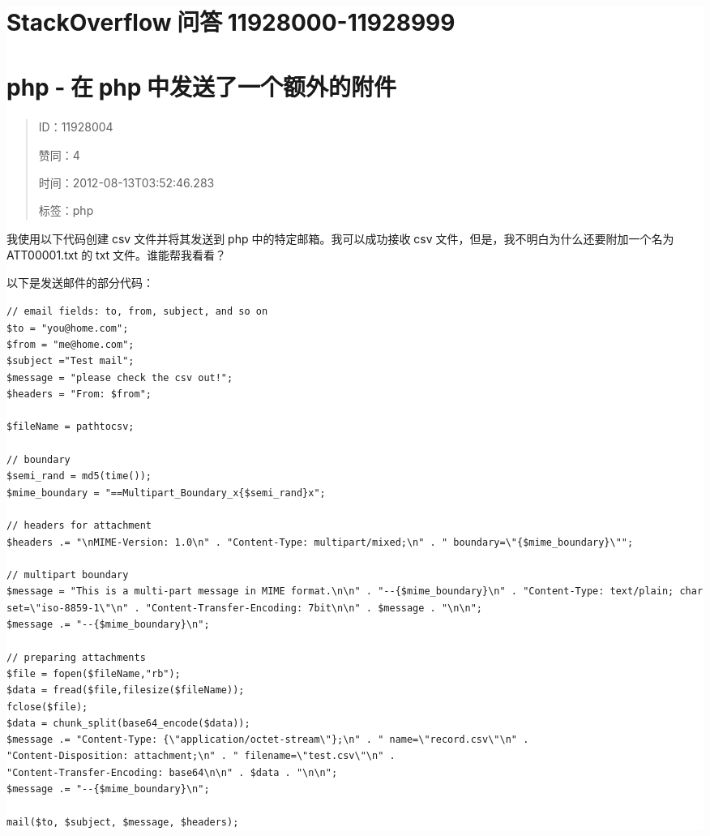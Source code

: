 # StackOverflow 问答 11928000-11928999

# php - 在 php 中发送了一个额外的附件

> ID：11928004
> 
> 赞同：4
> 
> 时间：2012-08-13T03:52:46.283
> 
> 标签：php

我使用以下代码创建 csv 文件并将其发送到 php 中的特定邮箱。我可以成功接收 csv 文件，但是，我不明白为什么还要附加一个名为 ATT00001.txt 的 txt 文件。谁能帮我看看？

以下是发送邮件的部分代码：

```
// email fields: to, from, subject, and so on 
$to = "you@home.com"; 
$from = "me@home.com";  
$subject ="Test mail";  
$message = "please check the csv out!"; 
$headers = "From: $from"; 

$fileName = pathtocsv;

// boundary  
$semi_rand = md5(time());  
$mime_boundary = "==Multipart_Boundary_x{$semi_rand}x";  

// headers for attachment  
$headers .= "\nMIME-Version: 1.0\n" . "Content-Type: multipart/mixed;\n" . " boundary=\"{$mime_boundary}\"";  

// multipart boundary  
$message = "This is a multi-part message in MIME format.\n\n" . "--{$mime_boundary}\n" . "Content-Type: text/plain; charset=\"iso-8859-1\"\n" . "Content-Transfer-Encoding: 7bit\n\n" . $message . "\n\n";  
$message .= "--{$mime_boundary}\n"; 

// preparing attachments 
$file = fopen($fileName,"rb"); 
$data = fread($file,filesize($fileName)); 
fclose($file); 
$data = chunk_split(base64_encode($data)); 
$message .= "Content-Type: {\"application/octet-stream\"};\n" . " name=\"record.csv\"\n" .  
"Content-Disposition: attachment;\n" . " filename=\"test.csv\"\n" .  
"Content-Transfer-Encoding: base64\n\n" . $data . "\n\n"; 
$message .= "--{$mime_boundary}\n"; 

mail($to, $subject, $message, $headers); 
```
